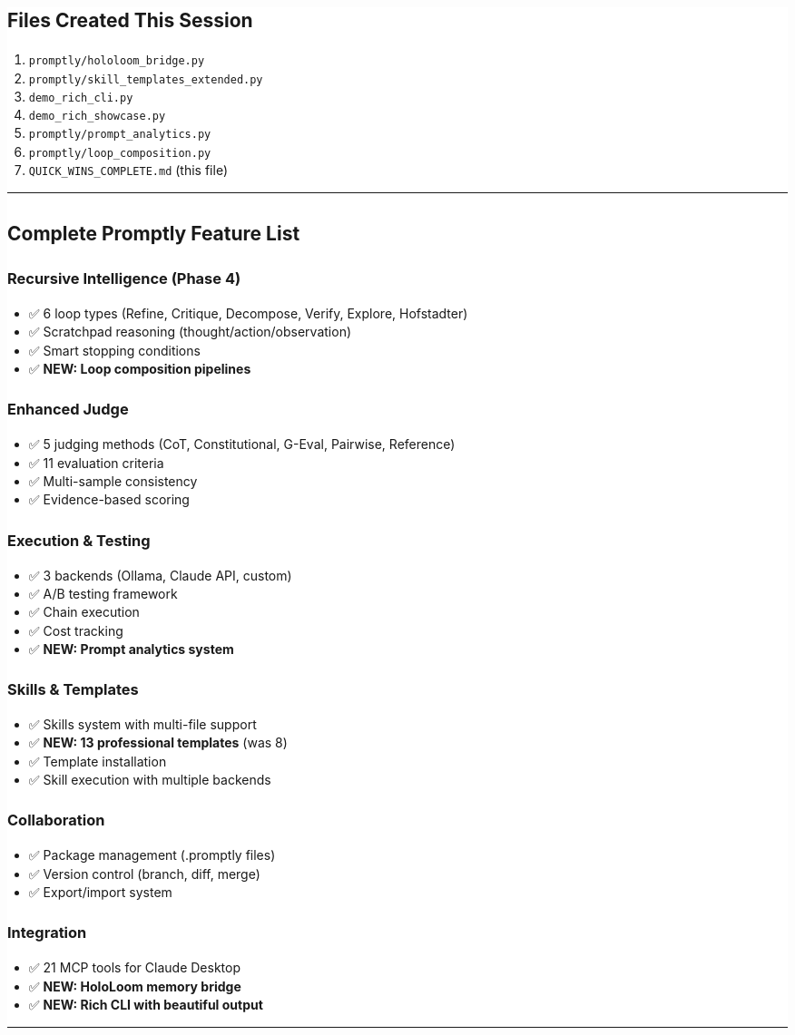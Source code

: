 
## Files Created This Session

1. `promptly/hololoom_bridge.py`
2. `promptly/skill_templates_extended.py`
3. `demo_rich_cli.py`
4. `demo_rich_showcase.py`
5. `promptly/prompt_analytics.py`
6. `promptly/loop_composition.py`
7. `QUICK_WINS_COMPLETE.md` (this file)

---

## Complete Promptly Feature List

### Recursive Intelligence (Phase 4)
- ✅ 6 loop types (Refine, Critique, Decompose, Verify, Explore, Hofstadter)
- ✅ Scratchpad reasoning (thought/action/observation)
- ✅ Smart stopping conditions
- ✅ **NEW: Loop composition pipelines**

### Enhanced Judge
- ✅ 5 judging methods (CoT, Constitutional, G-Eval, Pairwise, Reference)
- ✅ 11 evaluation criteria
- ✅ Multi-sample consistency
- ✅ Evidence-based scoring

### Execution & Testing
- ✅ 3 backends (Ollama, Claude API, custom)
- ✅ A/B testing framework
- ✅ Chain execution
- ✅ Cost tracking
- ✅ **NEW: Prompt analytics system**

### Skills & Templates
- ✅ Skills system with multi-file support
- ✅ **NEW: 13 professional templates** (was 8)
- ✅ Template installation
- ✅ Skill execution with multiple backends

### Collaboration
- ✅ Package management (.promptly files)
- ✅ Version control (branch, diff, merge)
- ✅ Export/import system

### Integration
- ✅ 21 MCP tools for Claude Desktop
- ✅ **NEW: HoloLoom memory bridge**
- ✅ **NEW: Rich CLI with beautiful output**

---